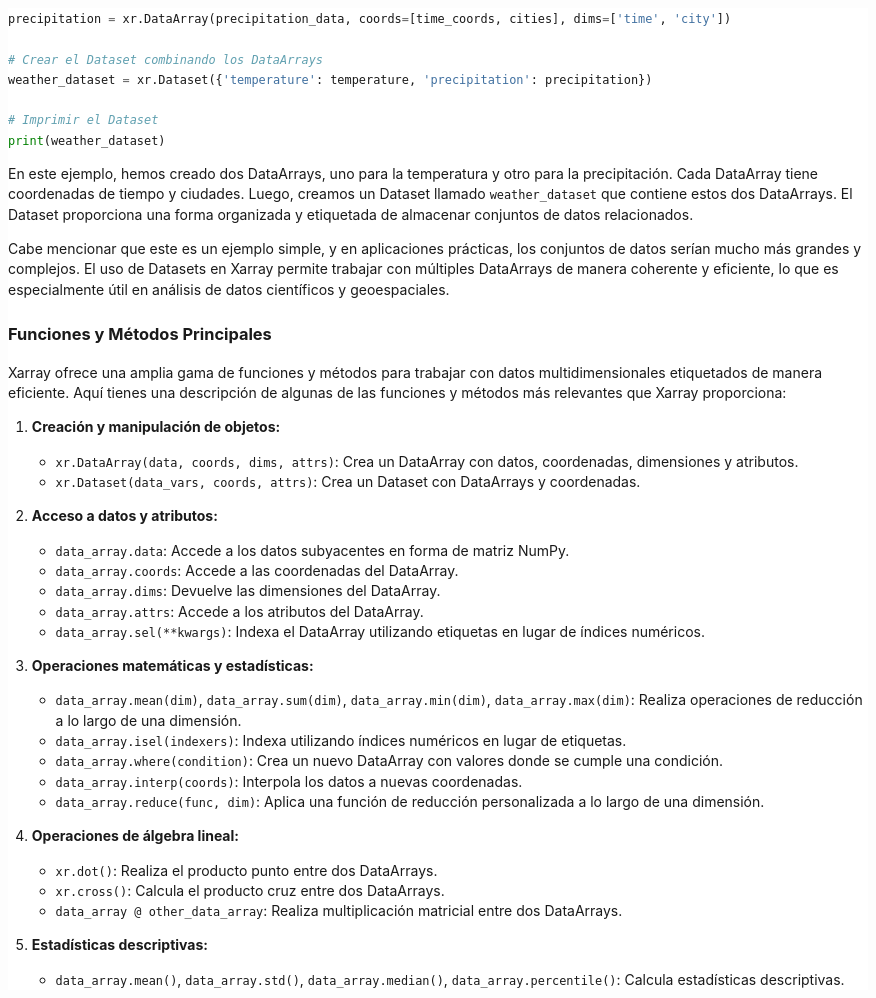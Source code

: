```python
precipitation = xr.DataArray(precipitation_data, coords=[time_coords, cities], dims=['time', 'city'])

# Crear el Dataset combinando los DataArrays
weather_dataset = xr.Dataset({'temperature': temperature, 'precipitation': precipitation})

# Imprimir el Dataset
print(weather_dataset)
```

En este ejemplo, hemos creado dos DataArrays, uno para la temperatura y otro para la precipitación. Cada DataArray tiene coordenadas de tiempo y ciudades. Luego, creamos un Dataset llamado `weather_dataset` que contiene estos dos DataArrays. El Dataset proporciona una forma organizada y etiquetada de almacenar conjuntos de datos relacionados.

Cabe mencionar que este es un ejemplo simple, y en aplicaciones prácticas, los conjuntos de datos serían mucho más grandes y complejos. El uso de Datasets en Xarray permite trabajar con múltiples DataArrays de manera coherente y eficiente, lo que es especialmente útil en análisis de datos científicos y geoespaciales.

### Funciones y Métodos Principales

Xarray ofrece una amplia gama de funciones y métodos para trabajar con datos multidimensionales etiquetados de manera eficiente. Aquí tienes una descripción de algunas de las funciones y métodos más relevantes que Xarray proporciona:

1. **Creación y manipulación de objetos:**
   - `xr.DataArray(data, coords, dims, attrs)`: Crea un DataArray con datos, coordenadas, dimensiones y atributos.
   - `xr.Dataset(data_vars, coords, attrs)`: Crea un Dataset con DataArrays y coordenadas.

2. **Acceso a datos y atributos:**
   - `data_array.data`: Accede a los datos subyacentes en forma de matriz NumPy.
   - `data_array.coords`: Accede a las coordenadas del DataArray.
   - `data_array.dims`: Devuelve las dimensiones del DataArray.
   - `data_array.attrs`: Accede a los atributos del DataArray.
   - `data_array.sel(**kwargs)`: Indexa el DataArray utilizando etiquetas en lugar de índices numéricos.

3. **Operaciones matemáticas y estadísticas:**
   - `data_array.mean(dim)`, `data_array.sum(dim)`, `data_array.min(dim)`, `data_array.max(dim)`: Realiza operaciones de reducción a lo largo de una dimensión.
   - `data_array.isel(indexers)`: Indexa utilizando índices numéricos en lugar de etiquetas.
   - `data_array.where(condition)`: Crea un nuevo DataArray con valores donde se cumple una condición.
   - `data_array.interp(coords)`: Interpola los datos a nuevas coordenadas.
   - `data_array.reduce(func, dim)`: Aplica una función de reducción personalizada a lo largo de una dimensión.

4. **Operaciones de álgebra lineal:**
   - `xr.dot()`: Realiza el producto punto entre dos DataArrays.
   - `xr.cross()`: Calcula el producto cruz entre dos DataArrays.
   - `data_array @ other_data_array`: Realiza multiplicación matricial entre dos DataArrays.

5. **Estadísticas descriptivas:**
   - `data_array.mean()`, `data_array.std()`, `data_array.median()`, `data_array.percentile()`: Calcula estadísticas descriptivas.
